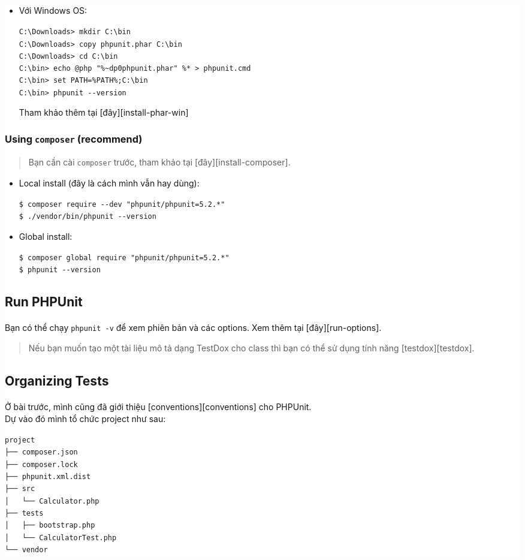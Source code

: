 - Với Windows OS:

  ```
  C:\Downloads> mkdir C:\bin
  C:\Downloads> copy phpunit.phar C:\bin
  C:\Downloads> cd C:\bin
  C:\bin> echo @php "%~dp0phpunit.phar" %* > phpunit.cmd
  C:\bin> set PATH=%PATH%;C:\bin
  C:\bin> phpunit --version
  ```

  Tham khảo thêm tại [đây][install-phar-win]


### Using `composer` (recommend)

> Bạn cần cài `composer` trước, tham khảo tại [đây][install-composer].

- Local install (đây là cách mình vẫn hay dùng):

  ```
  $ composer require --dev "phpunit/phpunit=5.2.*"
  $ ./vendor/bin/phpunit --version
  ```

- Global install:

  ```
  $ composer global require "phpunit/phpunit=5.2.*"
  $ phpunit --version
  ```

## Run PHPUnit

Bạn có thể chạy `phpunit -v` để xem phiên bản và các options. Xem thêm tại [đây][run-options].

> Nếu bạn muốn tạo một tài liệu mô tả dạng TestDox cho class thì bạn có thể sử dụng tính năng [testdox][testdox].

## Organizing Tests

Ở bài trước, mình cũng đã giới thiệu [conventions][conventions] cho PHPUnit.   
Dự vào đó mình tổ chức project như sau:

```
project
├── composer.json
├── composer.lock
├── phpunit.xml.dist
├── src
│   └── Calculator.php
├── tests
│   ├── bootstrap.php
│   └── CalculatorTest.php
└── vendor
```


[^1]: Annotation là một dạng đặc biệt của ngữ pháp siêu dữ liệu (syntactic metadata),
[prev-post]:         /2016-03-08/auto-test-with-phpunit.html
[next-post]:         /2016-03-25/how-to-make-unit-test-with-phpunit-p2.html
[conventions]:       /2016-03-08/auto-test-with-phpunit.html#conventions
[ext-dom]:           http://php.net/manual/en/dom.setup.php
[ext-json]:          http://php.net/manual/en/json.installation.php
[ext-pcre]:          http://php.net/manual/en/pcre.installation.php
[ext-reflection]:    http://php.net/manual/en/reflection.installation.php
[ext-spl]:           http://php.net/manual/en/spl.installation.php
[ext-tokenizer]:     http://php.net/manual/en/tokenizer.installation.php
[ext-xmlwriter]:     http://php.net/manual/en/xmlwriter.installation.php
[ext-phar]:          http://php.net/manual/en/phar.installation.php
[ext-openssl]:       http://php.net/manual/en/openssl.installation.php
[ext-suhosin]:       https://suhosin.org/stories/index.html
[Xdebug]:            https://xdebug.org/docs/install
[install-phar-win]:  https://phpunit.de/manual/5.2/en/installation.html#installation.phar.windows
[install-composer]:  https://getcomposer.org/doc/00-intro.md
[run-options]:       https://phpunit.de/manual/5.2/en/textui.html
[xml-configuration]: https://phpunit.de/manual/5.2/en/organizing-tests.html#organizing-tests.xml-configuration
[testdox]:           https://phpunit.de/manual/5.2/en/other-uses-for-tests.html#other-uses-for-tests.agile-documentation
[assertions]:        https://phpunit.de/manual/5.2/en/appendixes.assertions.html
[annotations]:       https://phpunit.de/manual/5.2/en/appendixes.annotations.html
[demo-repos]:        https://github.com/oanhnn/demo-phpunit-calculator.git